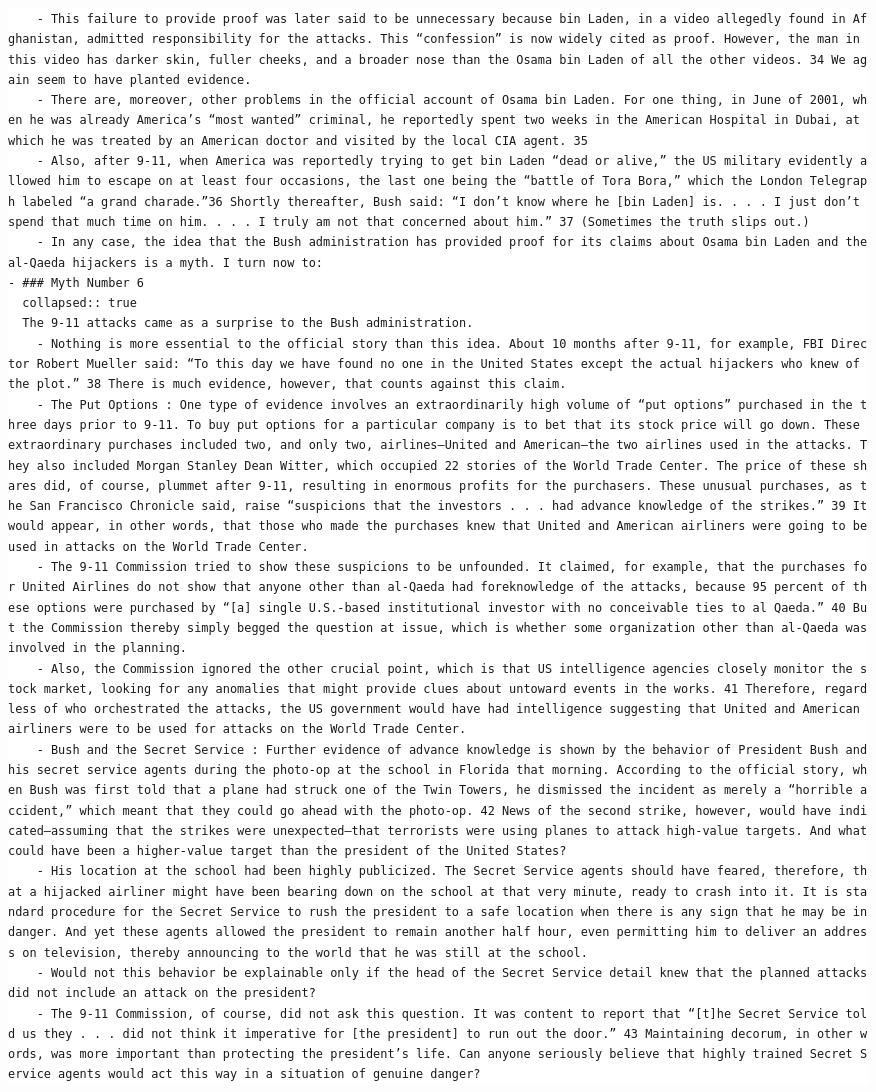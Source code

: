 		- This failure to provide proof was later said to be unnecessary because bin Laden, in a video allegedly found in Afghanistan, admitted responsibility for the attacks. This “confession” is now widely cited as proof. However, the man in this video has darker skin, fuller cheeks, and a broader nose than the Osama bin Laden of all the other videos. 34 We again seem to have planted evidence.
		- There are, moreover, other problems in the official account of Osama bin Laden. For one thing, in June of 2001, when he was already America’s “most wanted” criminal, he reportedly spent two weeks in the American Hospital in Dubai, at which he was treated by an American doctor and visited by the local CIA agent. 35
		- Also, after 9-11, when America was reportedly trying to get bin Laden “dead or alive,” the US military evidently allowed him to escape on at least four occasions, the last one being the “battle of Tora Bora,” which the London Telegraph labeled “a grand charade.”36 Shortly thereafter, Bush said: “I don’t know where he [bin Laden] is. . . . I just don’t spend that much time on him. . . . I truly am not that concerned about him.” 37 (Sometimes the truth slips out.)
		- In any case, the idea that the Bush administration has provided proof for its claims about Osama bin Laden and the al-Qaeda hijackers is a myth. I turn now to:
	- ### Myth Number 6
	  collapsed:: true
	  The 9-11 attacks came as a surprise to the Bush administration.
		- Nothing is more essential to the official story than this idea. About 10 months after 9-11, for example, FBI Director Robert Mueller said: “To this day we have found no one in the United States except the actual hijackers who knew of the plot.” 38 There is much evidence, however, that counts against this claim.
		- The Put Options : One type of evidence involves an extraordinarily high volume of “put options” purchased in the three days prior to 9-11. To buy put options for a particular company is to bet that its stock price will go down. These extraordinary purchases included two, and only two, airlines–United and American–the two airlines used in the attacks. They also included Morgan Stanley Dean Witter, which occupied 22 stories of the World Trade Center. The price of these shares did, of course, plummet after 9-11, resulting in enormous profits for the purchasers. These unusual purchases, as the San Francisco Chronicle said, raise “suspicions that the investors . . . had advance knowledge of the strikes.” 39 It would appear, in other words, that those who made the purchases knew that United and American airliners were going to be used in attacks on the World Trade Center.
		- The 9-11 Commission tried to show these suspicions to be unfounded. It claimed, for example, that the purchases for United Airlines do not show that anyone other than al-Qaeda had foreknowledge of the attacks, because 95 percent of these options were purchased by “[a] single U.S.-based institutional investor with no conceivable ties to al Qaeda.” 40 But the Commission thereby simply begged the question at issue, which is whether some organization other than al-Qaeda was involved in the planning.
		- Also, the Commission ignored the other crucial point, which is that US intelligence agencies closely monitor the stock market, looking for any anomalies that might provide clues about untoward events in the works. 41 Therefore, regardless of who orchestrated the attacks, the US government would have had intelligence suggesting that United and American airliners were to be used for attacks on the World Trade Center.
		- Bush and the Secret Service : Further evidence of advance knowledge is shown by the behavior of President Bush and his secret service agents during the photo-op at the school in Florida that morning. According to the official story, when Bush was first told that a plane had struck one of the Twin Towers, he dismissed the incident as merely a “horrible accident,” which meant that they could go ahead with the photo-op. 42 News of the second strike, however, would have indicated—assuming that the strikes were unexpected—that terrorists were using planes to attack high-value targets. And what could have been a higher-value target than the president of the United States?
		- His location at the school had been highly publicized. The Secret Service agents should have feared, therefore, that a hijacked airliner might have been bearing down on the school at that very minute, ready to crash into it. It is standard procedure for the Secret Service to rush the president to a safe location when there is any sign that he may be in danger. And yet these agents allowed the president to remain another half hour, even permitting him to deliver an address on television, thereby announcing to the world that he was still at the school.
		- Would not this behavior be explainable only if the head of the Secret Service detail knew that the planned attacks did not include an attack on the president?
		- The 9-11 Commission, of course, did not ask this question. It was content to report that “[t]he Secret Service told us they . . . did not think it imperative for [the president] to run out the door.” 43 Maintaining decorum, in other words, was more important than protecting the president’s life. Can anyone seriously believe that highly trained Secret Service agents would act this way in a situation of genuine danger?